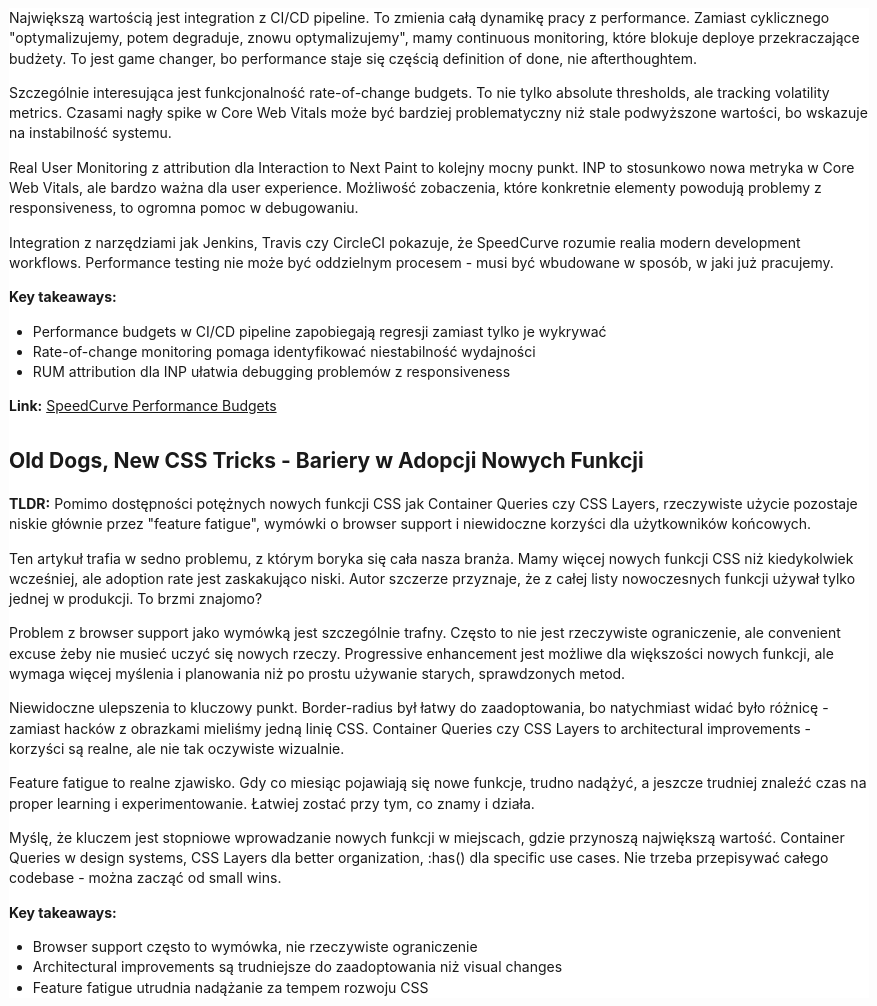 Największą wartością jest integration z CI/CD pipeline. To zmienia całą dynamikę pracy z performance. Zamiast cyklicznego "optymalizujemy, potem degraduje, znowu optymalizujemy", mamy continuous monitoring, które blokuje deploye przekraczające budżety. To jest game changer, bo performance staje się częścią definition of done, nie afterthoughtem.

Szczególnie interesująca jest funkcjonalność rate-of-change budgets. To nie tylko absolute thresholds, ale tracking volatility metrics. Czasami nagły spike w Core Web Vitals może być bardziej problematyczny niż stale podwyższone wartości, bo wskazuje na instabilność systemu.

Real User Monitoring z attribution dla Interaction to Next Paint to kolejny mocny punkt. INP to stosunkowo nowa metryka w Core Web Vitals, ale bardzo ważna dla user experience. Możliwość zobaczenia, które konkretnie elementy powodują problemy z responsiveness, to ogromna pomoc w debugowaniu.

Integration z narzędziami jak Jenkins, Travis czy CircleCI pokazuje, że SpeedCurve rozumie realia modern development workflows. Performance testing nie może być oddzielnym procesem - musi być wbudowane w sposób, w jaki już pracujemy.

**Key takeaways:**

- Performance budgets w CI/CD pipeline zapobiegają regresji zamiast tylko je wykrywać
- Rate-of-change monitoring pomaga identyfikować niestabilność wydajności
- RUM attribution dla INP ułatwia debugging problemów z responsiveness

**Link:** [SpeedCurve Performance Budgets](https://www.speedcurve.com/features/performance-budgets/)

## Old Dogs, New CSS Tricks - Bariery w Adopcji Nowych Funkcji

**TLDR:** Pomimo dostępności potężnych nowych funkcji CSS jak Container Queries czy CSS Layers, rzeczywiste użycie pozostaje niskie głównie przez "feature fatigue", wymówki o browser support i niewidoczne korzyści dla użytkowników końcowych.

Ten artykuł trafia w sedno problemu, z którym boryka się cała nasza branża. Mamy więcej nowych funkcji CSS niż kiedykolwiek wcześniej, ale adoption rate jest zaskakująco niski. Autor szczerze przyznaje, że z całej listy nowoczesnych funkcji używał tylko jednej w produkcji. To brzmi znajomo?

Problem z browser support jako wymówką jest szczególnie trafny. Często to nie jest rzeczywiste ograniczenie, ale convenient excuse żeby nie musieć uczyć się nowych rzeczy. Progressive enhancement jest możliwe dla większości nowych funkcji, ale wymaga więcej myślenia i planowania niż po prostu używanie starych, sprawdzonych metod.

Niewidoczne ulepszenia to kluczowy punkt. Border-radius był łatwy do zaadoptowania, bo natychmiast widać było różnicę - zamiast hacków z obrazkami mieliśmy jedną linię CSS. Container Queries czy CSS Layers to architectural improvements - korzyści są realne, ale nie tak oczywiste wizualnie.

Feature fatigue to realne zjawisko. Gdy co miesiąc pojawiają się nowe funkcje, trudno nadążyć, a jeszcze trudniej znaleźć czas na proper learning i experimentowanie. Łatwiej zostać przy tym, co znamy i działa.

Myślę, że kluczem jest stopniowe wprowadzanie nowych funkcji w miejscach, gdzie przynoszą największą wartość. Container Queries w design systems, CSS Layers dla better organization, :has() dla specific use cases. Nie trzeba przepisywać całego codebase - można zacząć od small wins.

**Key takeaways:**

- Browser support często to wymówka, nie rzeczywiste ograniczenie
- Architectural improvements są trudniejsze do zaadoptowania niż visual changes
- Feature fatigue utrudnia nadążanie za tempem rozwoju CSS
